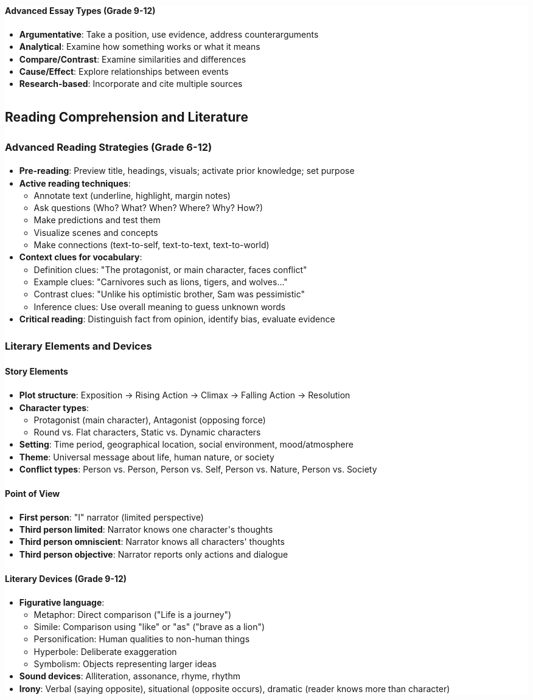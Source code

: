 #### Advanced Essay Types (Grade 9-12)
- **Argumentative**: Take a position, use evidence, address counterarguments
- **Analytical**: Examine how something works or what it means
- **Compare/Contrast**: Examine similarities and differences
- **Cause/Effect**: Explore relationships between events
- **Research-based**: Incorporate and cite multiple sources

## Reading Comprehension and Literature

### Advanced Reading Strategies (Grade 6-12)
- **Pre-reading**: Preview title, headings, visuals; activate prior knowledge; set purpose
- **Active reading techniques**:
  - Annotate text (underline, highlight, margin notes)
  - Ask questions (Who? What? When? Where? Why? How?)
  - Make predictions and test them
  - Visualize scenes and concepts
  - Make connections (text-to-self, text-to-text, text-to-world)
- **Context clues for vocabulary**:
  - Definition clues: "The protagonist, or main character, faces conflict"
  - Example clues: "Carnivores such as lions, tigers, and wolves..."
  - Contrast clues: "Unlike his optimistic brother, Sam was pessimistic"
  - Inference clues: Use overall meaning to guess unknown words
- **Critical reading**: Distinguish fact from opinion, identify bias, evaluate evidence

### Literary Elements and Devices

#### Story Elements
- **Plot structure**: Exposition → Rising Action → Climax → Falling Action → Resolution
- **Character types**: 
  - Protagonist (main character), Antagonist (opposing force)
  - Round vs. Flat characters, Static vs. Dynamic characters
- **Setting**: Time period, geographical location, social environment, mood/atmosphere
- **Theme**: Universal message about life, human nature, or society
- **Conflict types**: Person vs. Person, Person vs. Self, Person vs. Nature, Person vs. Society

#### Point of View
- **First person**: "I" narrator (limited perspective)
- **Third person limited**: Narrator knows one character's thoughts
- **Third person omniscient**: Narrator knows all characters' thoughts
- **Third person objective**: Narrator reports only actions and dialogue

#### Literary Devices (Grade 9-12)
- **Figurative language**:
  - Metaphor: Direct comparison ("Life is a journey")
  - Simile: Comparison using "like" or "as" ("brave as a lion")
  - Personification: Human qualities to non-human things
  - Hyperbole: Deliberate exaggeration
  - Symbolism: Objects representing larger ideas
- **Sound devices**: Alliteration, assonance, rhyme, rhythm
- **Irony**: Verbal (saying opposite), situational (opposite occurs), dramatic (reader knows more than character)
